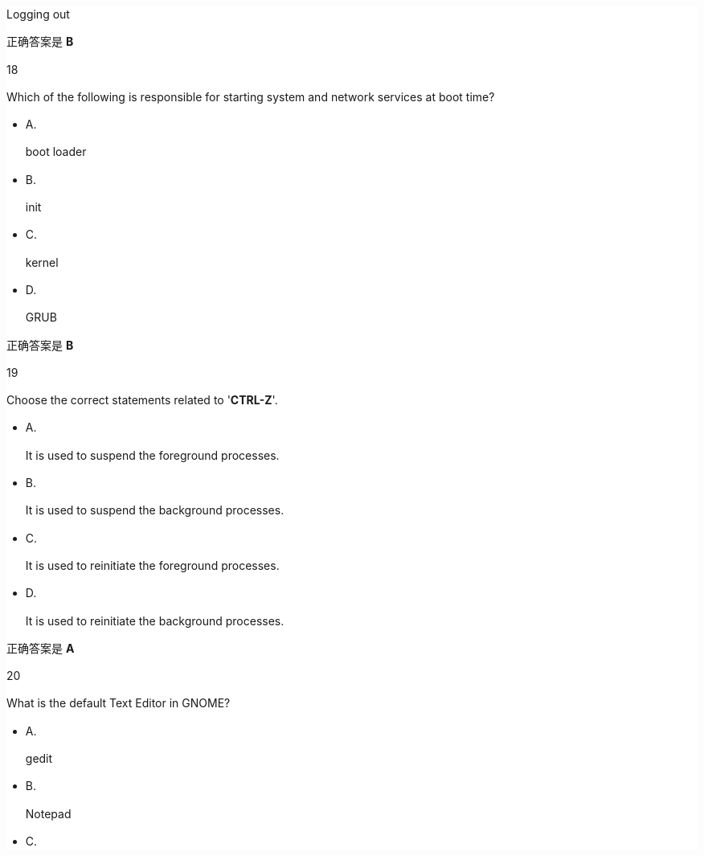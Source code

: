   Logging out

正确答案是 **B**

18

Which of the following is responsible for starting system and network services at boot time?

 

- A.

  boot loader

- B.

  init

- C.

  kernel

- D.

  GRUB

正确答案是 **B**

19

Choose the correct statements related to '**CTRL-Z**'.

 

- A.

  It is used to suspend the foreground processes.

- B.

  It is used to suspend the background processes.

- C.

  It is used to reinitiate the foreground processes.

- D.

   It is used to reinitiate the background processes.

正确答案是 **A**

20

What is the default Text Editor in GNOME?

 

- A.

  gedit

- B.

  Notepad

- C.
